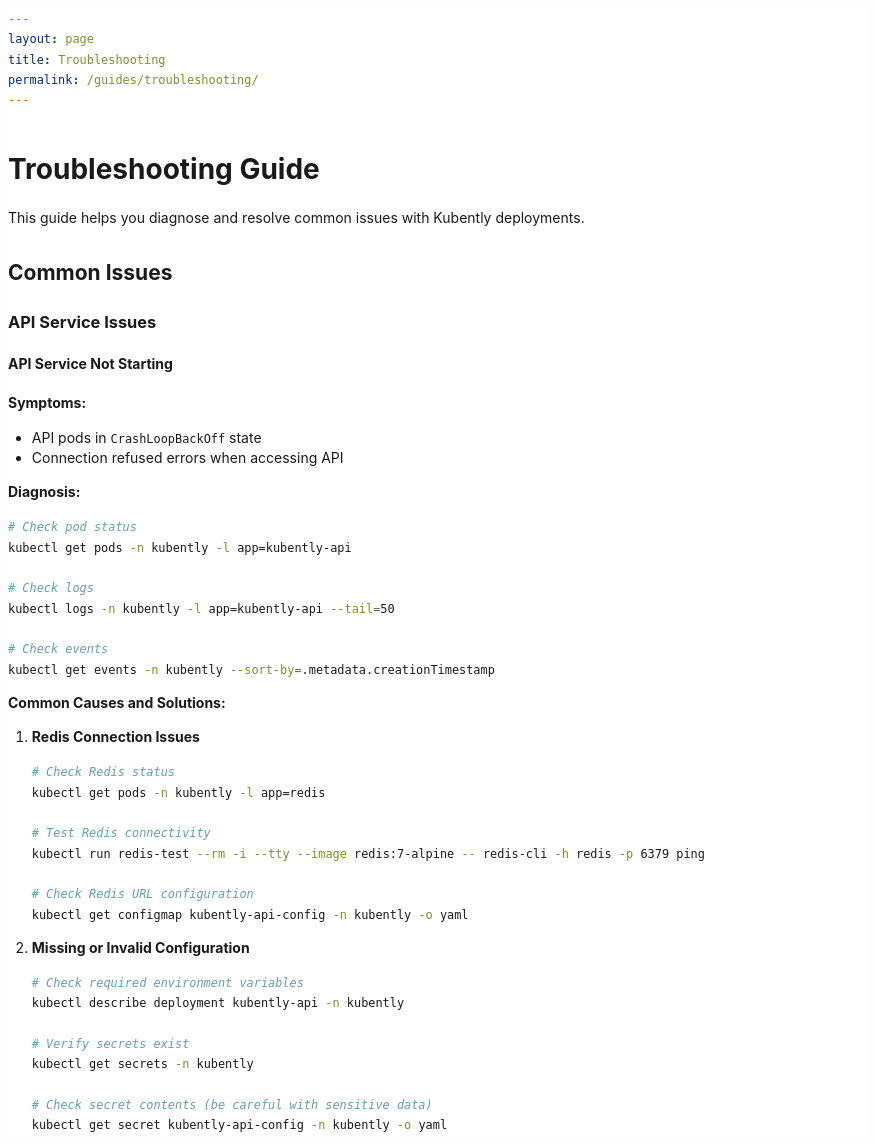 ```yaml
---
layout: page
title: Troubleshooting
permalink: /guides/troubleshooting/
---
```


# Troubleshooting Guide

This guide helps you diagnose and resolve common issues with Kubently deployments.

## Common Issues

### API Service Issues

#### API Service Not Starting

**Symptoms:**
- API pods in `CrashLoopBackOff` state
- Connection refused errors when accessing API

**Diagnosis:**
```bash
# Check pod status
kubectl get pods -n kubently -l app=kubently-api

# Check logs
kubectl logs -n kubently -l app=kubently-api --tail=50

# Check events
kubectl get events -n kubently --sort-by=.metadata.creationTimestamp
```

**Common Causes and Solutions:**

1. **Redis Connection Issues**
   ```bash
   # Check Redis status
   kubectl get pods -n kubently -l app=redis
   
   # Test Redis connectivity
   kubectl run redis-test --rm -i --tty --image redis:7-alpine -- redis-cli -h redis -p 6379 ping
   
   # Check Redis URL configuration
   kubectl get configmap kubently-api-config -n kubently -o yaml
   ```

2. **Missing or Invalid Configuration**
   ```bash
   # Check required environment variables
   kubectl describe deployment kubently-api -n kubently
   
   # Verify secrets exist
   kubectl get secrets -n kubently
   
   # Check secret contents (be careful with sensitive data)
   kubectl get secret kubently-api-config -n kubently -o yaml
   ```
